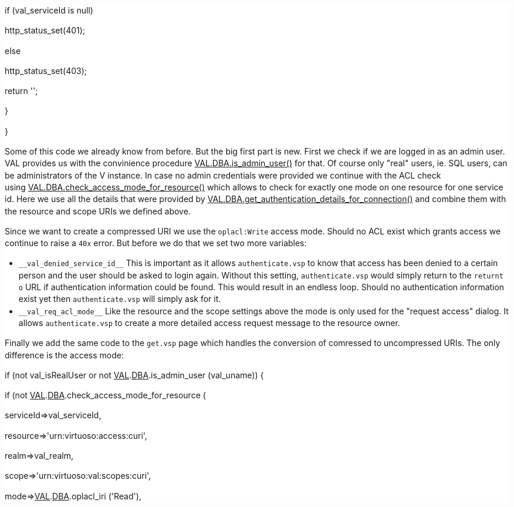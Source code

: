 if (val_serviceId is null)

http_status_set(401);

else

http_status_set(403);

return '';

}

}

Some of this code we already know from before. But the big first part is new. First we check if we are logged in as an admin user. VAL provides us with the convinience procedure [VAL.DBA.is_admin_user()](https://docs.openlinksw.com/valdocs/group__val__auth__module__tools.html#ga6d55cc950a8e04c8e1372dad15521922 "Check if a given SQL user is dba or in the admin group (role)") for that. Of course only "real" users, ie. SQL users, can be administrators of the V instance. In case no admin credentials were provided we continue with the ACL check using [VAL.DBA.check_access_mode_for_resource()](https://docs.openlinksw.com/valdocs/group__val__acl__module__internal__api.html#ga02d2eab7b4a0c696c72ec6c064ebe982 "Convinience procedure to check for a specific mode on one resource.") which allows to check for exactly one mode on one resource for one service id. Here we use all the details that were provided by [VAL.DBA.get_authentication_details_for_connection()](https://docs.openlinksw.com/valdocs/group__val__auth__module__main.html#ga745878ab820820c45f26d15217824cfa "Checks for existing authentication information in the current connection.") and combine them with the resource and scope URIs we defined above.

Since we want to create a compressed URI we use the `oplacl:Write` access mode. Should no ACL exist which grants access we continue to raise a `40x` error. But before we do that we set two more variables:

- `__val_denied_service_id__` This is important as it allows `authenticate.vsp` to know that access has been denied to a certain person and the user should be asked to login again. Without this setting, `authenticate.vsp` would simply return to the `returnto` URL if authentication information could be found. This would result in an endless loop. Should no authentication information exist yet then `authenticate.vsp` will simply ask for it.
- `__val_req_acl_mode__` Like the resource and the scope settings above the mode is only used for the "request access" dialog. It allows `authenticate.vsp` to create a more detailed access request message to the resource owner.

Finally we add the same code to the `get.vsp` page which handles the conversion of comressed to uncompressed URIs. The only difference is the access mode:

if (not val_isRealUser or not [VAL](https://docs.openlinksw.com/valdocs/namespaceVAL.html).[DBA](https://docs.openlinksw.com/valdocs/namespaceVAL_1_1DBA.html).is_admin_user (val_uname)) {

if (not [VAL](https://docs.openlinksw.com/valdocs/namespaceVAL.html).[DBA](https://docs.openlinksw.com/valdocs/namespaceVAL_1_1DBA.html).check_access_mode_for_resource (

serviceId=>val_serviceId,

resource=>'urn:virtuoso:access:curi',

realm=>val_realm,

scope=>'urn:virtuoso:val:scopes:curi',

mode=>[VAL](https://docs.openlinksw.com/valdocs/namespaceVAL.html).[DBA](https://docs.openlinksw.com/valdocs/namespaceVAL_1_1DBA.html).oplacl_iri ('Read'),
